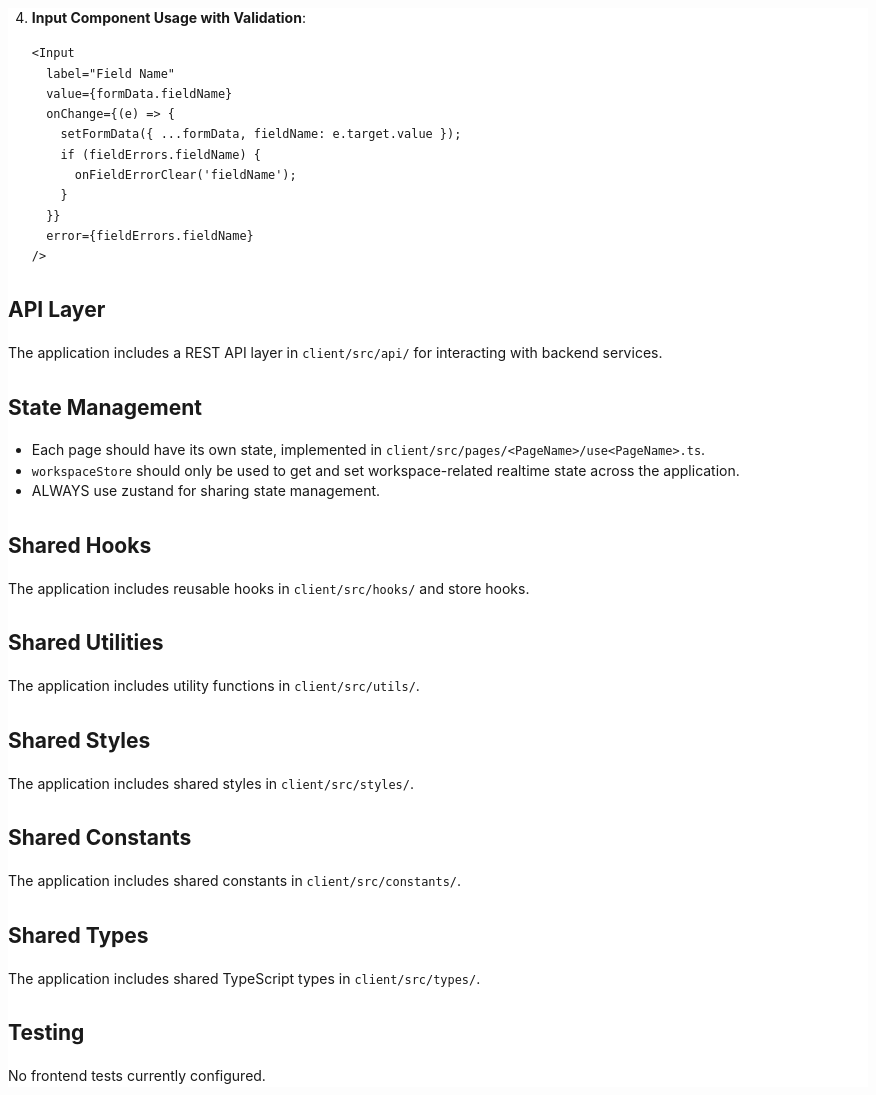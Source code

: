 4. **Input Component Usage with Validation**:

   ```tsx
   <Input
     label="Field Name"
     value={formData.fieldName}
     onChange={(e) => {
       setFormData({ ...formData, fieldName: e.target.value });
       if (fieldErrors.fieldName) {
         onFieldErrorClear('fieldName');
       }
     }}
     error={fieldErrors.fieldName}
   />
   ```

## API Layer

The application includes a REST API layer in `client/src/api/` for interacting with backend services.

## State Management

- Each page should have its own state, implemented in `client/src/pages/<PageName>/use<PageName>.ts`.
- `workspaceStore` should only be used to get and set workspace-related realtime state across the application.
- ALWAYS use zustand for sharing state management.

## Shared Hooks

The application includes reusable hooks in `client/src/hooks/` and store hooks.

## Shared Utilities

The application includes utility functions in `client/src/utils/`.

## Shared Styles

The application includes shared styles in `client/src/styles/`.

## Shared Constants

The application includes shared constants in `client/src/constants/`.

## Shared Types

The application includes shared TypeScript types in `client/src/types/`.

## Testing

No frontend tests currently configured.
